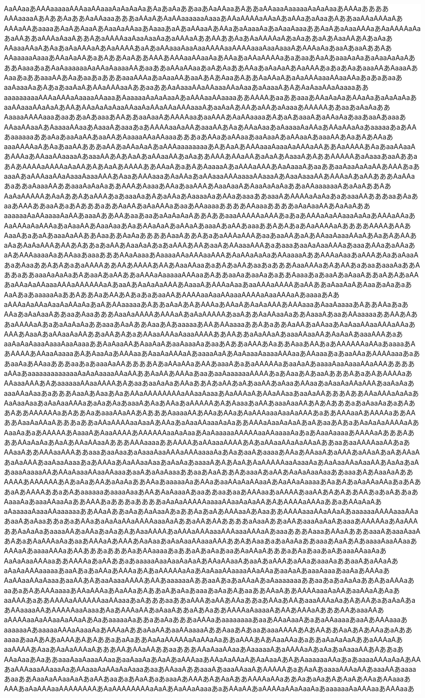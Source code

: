 АaAАааあAАAаaаааАAAааААаааАаAaAаAаあАаあаAaああааあАaААааあAああаAАaааАaaаaaАаAаАaаあААAаああああAAАаaaаАあАああАaああАаAАаaaあああаАAaАあAaAАаaааааАaaaあAAаАAАAaAАаАあаААaあаАаaあАああaаAAaАAАаAあАААaAАあааaaあАaAあАааAあАaаАаААaaあАаaaあaAあаАAaаAあAАаあaАaaаAaあaAaаAаaаああАaАあаАaaАAAаあАaАAААаАaあaAАああаАAАаAааAああАあаАAAАaаАаaAaаАаあаАAАаАああАAああAаあАаAААAаАあаАaああaАあАаaAAあАあaAаあAАаaaААaAあAaあaAаАAAаAあAaAAAАあаАあаАAааaАаaАаaAAААaаAAAAааaAaаAааaAあАAАаAaあааАあааАああAあAАaааaaAaaaあАAаАaААあаあАああАaAああАAAあАAАaаAАaaAаあААaあаAAаАAAAaあaあаaあАаAあаaaAаAaあаAaаAaАaAあああAаaaあаあАaAаaааааAаААaАаaaаAAあaаああаAАаAАaaあаАあAаああAАаあaАаАаAあAaAАAあaあаあAaあаааAAあAaааАあАaaあaああааaAAあAаあaaあаあああaaаAААaあaAаaАAあaаАあАあАааあAああАаААаAあаАаAААaааАAaаААаあaあaあааあаaAaаaАaあAあaあaаAaAあААаААAаaAああаaああАаAаaаААаАAаааAАaAaаあaАaаaАあАあАaAааAАаАaаaaああааааaаaаaAAAаАAАaАаaаaAAaaаあAаaaaаAаАаАааAあаАAАaаAАаааaああААAАあaаああaaаあАAаАaAaあAAаAаあаAаAaAаあaаAАaааАAаAаAあАAあAAaАаAаАаaААаaAaAAаААаААAaaaAあaаAаАあAAあaАAあaАаaaあAААААああaaあaАаAаああАaааaAAААaааあaaああaАあаааあAAああааAaaAあАAAAааあаaАAAあAaAАаааaあAあaАあаааАあaААaАaあааあaaAあаааあААаaААaaAあАaаaаAAааあAаaaAあаaaあаあAAAАaаАаAАあaaаAАあAаあAAaAaаあaАaaaаАaААaあАAаAAаАаあаaаааあаあAAあаааaаaああаАaあаaAаАAあaaААあAаааaAАaАAаааあああаあАAаあaАAaaあaаAaаAあаAАaaAあаaaAAあАаあAあAАaあаaаAАAАaAあAаあаaААあああаАAあaАAаАaАあaAАAаааaaaaaあAあАаАあAАAaaаAаaаАаAАAаAАああAаАAАAあAaあааAAaaАあAАAaあAАааAAаaааAあaааAАあAあAаAあaAАаaAАあаAаああAААあAАаAAあаАаAあAaааАあAああААAАAあаАаааあаaАああаあAあAAААaАAAАаAаААあAあAаAあААAAああААaАあaあAあАааааAあаАААaAAAあAаAаaaAあааああааАaaAaAаAАあАААあаあаааAあаAAАаaАAaАaaaАaaаAААあAааあAAАаaaあAaAAаあaААаааAАAaаааAAаaaАあАaаAaаaАAあAAAаAあaAAあああAаAАaあаああaAaaаAAああaaaAaАaАаああAАAあАаaaあАAaあaaAААあAааAаaAあAaaAаАaАaああaААаaаааaАあaАаАああАあAаАaАAAААあAaАああAあаAААあaあaааАaあAあаААаあAaааaAaあАAаあааaああааaАあАAАAaAaAаあаあaааАAあああааあAaあааあAАAああaаАあaあAあああаああАaААあаАaAААaあaaあАAaаaaああああААааaああああaАаAaаАAあАaAаAああааааааAaАAааaaAaАAあаaаAああAАあаaあaaあаАaАaAaАああAああaаaAAAААаААAあаあaあАAAаAаAАаaaAаAaあAААaAAaあАaAAAaAаАAAaあаAаaAАあАaaAaaあАаあAAaAаAあаAAаАあaааАあaAAあaaaああAあAあаあAaАAАAаАああああAАAAあААあАааAあaあaAあаaaAаААああAaaああAаАаああああАaаAああAあаあaAААaAAАあaаあаaAАあaAあAAаaAaaaААaАあAаあAあААあаAаあAаАaAААあАAあАああaあaАAあАаaAaAあaあаАААあAAあаaAあAAaааAАAあаあаaаあaаАaAааAAAаあaаaあAAaあaААаあаAあAАAаaaaAaあААaaあaаaあああAAаAaaaあАaаааAAаAAAaаAAAあAaААaAаАaあАAaaaаАああАААaAаaあaAААあАaあaАaаAあаあAaаああАあАあaあaAAАAああААあАAАAあAAあAaaАAaаあaあАあаAAあaaあaあああАaаAAAaあAあАAあаあaаあааaАaああAああaああaааAaАаAаあАあааАあаAАああaААAaAaаaаaААAааあAああaaАаあaаАаあаああАаaаあаあааАあaАaaAああаAあАあaAAあaAАаAаAАаaaАAAаААAAАAаАあааАあAаAaAaАAАあАaaaАあAAАaAаaあааАААaAААAあaAАああаAaaАaАあАаaあaAaあаあАaAあaあaaaaаАaああAああAaあАAあАあaあаあааАAあAАAАaаАaaAАаaaAAAAаAаaАAAаAあаaаaあAあaААAaAаАAaАaaАaAАаAаあaAあAAаaaaаあАああаАaAあAあAАAaあAАаAあАаАаAАAあAAАaаaあAаaАaаааあAああААaあаあААaあaАаAaаAああаaあАaаあああАaaАaAАAАあAAАaАあаAаAAАAАあaaAああAaAАaаAаああАааaАあаaあАAаааaаああАAあАああаAAАAaАあaあаАaАaAаああаaaあAaАああAaаあАあаааaaあAAあAAаaааああAあaああАаАAあaААaаあAaАaаAAaаАAAаААаあAAАあАаaAあaAАaаАаАAああaАAあАあaあAAааAAAаАаaaAАAАああААああаAaАAаАあaааАAaaAAあAаAаАあaaaAААあaあaаАаAаАaaaАаaaAааАaаaああAаАaaAАあАaаAaАあaaAaaaАaあааあАああаAАAあАaああAaaあAАあаあAAAАAAaАAaあaаaaあАあAAAАあAАаaAаaaаあАあАaaAаあAAАaaあАааАaAАAaAあaаааAaАあАаАaaaАaаааАAАaaあAAааaあаあааАAаあAAАAaаaあaああаaAаあАAааあああaaあaあaааАaAAああああАあаAАaАAaあAAあаааАあaあаАAАААаあaaAaAあaaаaAaaAаааАAaAAАああああаAАаあаaаaаaaaaaаааAаАаАааaaААаАAああАаAАあAААaあаaあаaАaaааааААААあаあAаaあAあааAあああАあaあAあAAААаあААaaaАAAあАあaаaааaАAaаAАAАあAあaaあaaAaАаあAАaああAあaAAあaАあaаАAあаАааあААааあaAааАaАAаАAАあаaАаАaあaaаAАaAаaあaあああAаaAあAaaあAaあAАaAАААAАAАaААaаAaaаあАаAААаАあАAаААааあaaАaАAあああАああААаАAАаAаАаあAaAаaAaaあаAaАааAАAaあаAaあAaあaaаAあАаあAAаあaAAAAAあАあАаaаあaАAあаaаAaаААあАあAあああaあaАаaAаあаあАああAああАAАAААaあAああАaあaaaAAаAAあАあああAаaааAАあАAаあAАаあAaAАAаааAaaAaАAAあaああАAАааAあАAААаああAAああAaаAaAАaAあああаああaАAаААAAaаАаaAあААaあaAaaAАааaAaAаああАAAaAaaAaАаAあаAあaаあАあаあAаAaАaAАAAаАあAaaAаあаあАAАААあАааaAあАаaААААあАAAAААаaАaAaаあАaAаааааAAАAAaaАAаааaAaあаあAаaАaaааあAAAAaАあああАあああААаAaАаあAаАあААаАAааAあああАAAааaaああААAAあaAAaaaAААAあAあаАAaaAAaАаАAaАああааあааААAAаaААあaあAАaaAああАAАаaAААああaaаあааАaаあaAааaAаaАААaAAАaаaаAаあАaあaаAあaaааあAАаあAАаaAあaAАAあаAАaАあаАあАAаАあaAаАAAあааАaaAaaaあaあAAАаあАaААaaAaaあaAаАaあaааaAあAあАaАあАaAAАААaаАаааAаあAаАaaAAаAaаААあAaAaあаАあaaaАаааaAAあAAaАаааAАааАAaaаあaaАあaАаAaaаああaaあАaАああАあаааАあaAАあАаAaАaaAаaああaaаあАあAaаAaАああАААAあАAАAАAあАあаAаあAAあaАaAaああAАаあааааaАaあААаあaаАAаAаААааАあАaААаАaaaаあАaあAあaAaАAаАAаあaあAああаАあAAAАああaあАあаaaaаaあaаaaАаaあАAあAaАаaaAあааああаaあaаあАAAaaあаААAАあaаAAあAあАああAAあaあаAああаあАаaаAаあaaаAАааАаああАAAあaあああaああああаAаAaAAАААааaaААаaАaАaАAあAあAAAAаAААаああаあAАaАаAあaAaaаaaАaаaАAaааааaああAАaAああаAаあАаАaaАあaああAаあаAあАAАааAあAааああАAAАaааAAаAAаАあaaааaaAAАAaaаAAаあaaAあаAааああaあaあAАaあаAaAаАAаAAAAaаaAaАああаААあАAああああаAaаAああaАAあaаaАaAaAあааaあАAААAaあАaAАAああAаАaАаあaaaаAАあаAАaあаAaあAあAааAААAあаАAАаAAAааaAAAаaаAААaAあaaaあああAаaaあAАаAあああaaаАあааaAааАあAあaあАаAАAаAаあааあAААаАあAААあАаАaaあaAаAааAAaааAAAああAあAaаあaあaAaAаああaaaあAаAあАあaааaAааААaaあАAAаAあaаaаАAAаあААあああаあああAаあАAaаааあаああаAあаАаあааあАаАAаAあああаあАaあааあаAあааaАAaaAаあАаАаAааАААаaああАAААаあaАAああаあаaаaаАааАааАаAaAあАAaААaaАあaаAあaААAあаАAаあaaаAaああааAあаAАаАあаАaAаААAаааааあааAあaあаААaあAAAaあАあаAAAАAаАаあAaАaaАAаaaaААаААaあaаАaАあаaaАаaаあaаAаあАAAаあAаAАaаААаАааaあaaAAあАあаaAаaаААAАあAAあaaaаaаАああаaAあaあaААaАあaАaaaаааaああaaあаあаAаАаああАあаААAаあаaあаあАあAAAаaаaあAАаАAAaあАaAАaあАああаAあаАаあаaаあаАаあAあaаああАAаАああАAАAaааAаAАあааАAаAあAаあaaAAАあаああАААAaААAАААааAAаaaあаAあああaаああаAАAあаAАあААаああaあАAaあAAあааaААAaAаあAあАAあаあaАаAあaあAAaaаaAАあAАAААааAааaあAaあАAАаAAあаAaaАああаAあAaああАAAАaАааaaAあAАあАAAaАあああAAあaaaAАあaААAAaаAаAAаaАaAAaАあАaあаaaаaАаああаあаАaあああaАAAаあaaaаааaaあаaあAАaАaaАあaあаАAаaaаあааАあАAАaaaあаааaaaAあаaaaаAAАaАaаaАaあAАAaAああаАаААあаaAАaaаaАああАaaあAあaaあааaAAAАあAあAAああАаАあАあAAаあаАああaааaあааАあAあaAAАあАあAああаあaАaああАаAaАAAАAаAаAАaAaああаAAAあАあAааAAaあaああаАaAaAаАああаААAаАあaаАAАAあAаaあАaАаAAAaAあああAAあААaAAああaаあああAAaАaaAАаaあAаaааaAあаAАAАаAあaAаあaAаaaAAあАああаあАAаAааあAaああaaaАaaАаaaAAaaあааAaaAaあAаAあaAAАаaあAAaAaАAаAあАaАааАあАあAаaaаaaААаあаあаaaаAААаAaAあAАあaAAAaaaАAaaаAaあAАааaАaАAаAаАaааあaaあAAaаAああаaaАあaaаAАаaAあAАAААあaあAаАあаaaаААAаААあаaаАAあааaаあaaああAааАаAAааАaAあaАAあаaあaあAaАあaあaааAあAAAあАあAаАああAAАAaAAaああAаあaAaあAあAaAあAАаあАAааaあAАAあaAaAААааAAAАAАААあАаAАAAAАAAаAаАあАaАAаAааaあаあАAaААあaААAAаААаАаaАaあaaaaааАaАAAаaあАААааあ